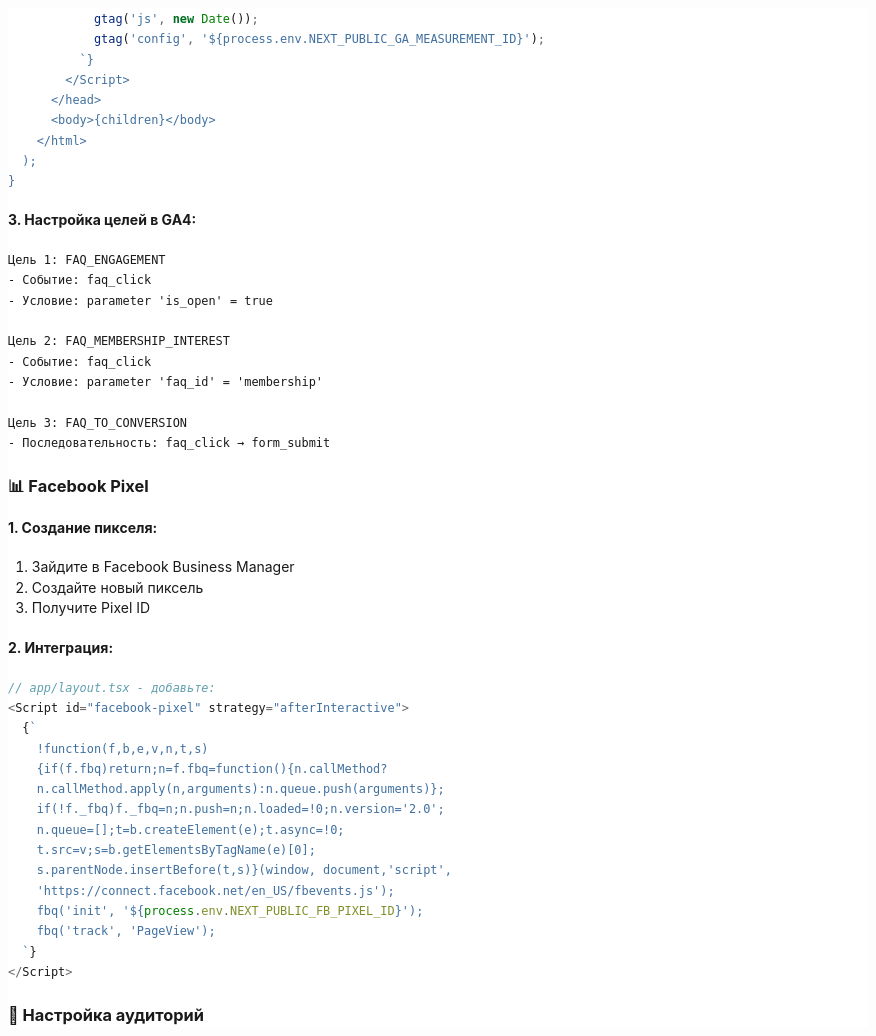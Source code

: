 ```typescript
            gtag('js', new Date());
            gtag('config', '${process.env.NEXT_PUBLIC_GA_MEASUREMENT_ID}');
          `}
        </Script>
      </head>
      <body>{children}</body>
    </html>
  );
}
```

#### 3. **Настройка целей в GA4:**
```
Цель 1: FAQ_ENGAGEMENT
- Событие: faq_click
- Условие: parameter 'is_open' = true

Цель 2: FAQ_MEMBERSHIP_INTEREST  
- Событие: faq_click
- Условие: parameter 'faq_id' = 'membership'

Цель 3: FAQ_TO_CONVERSION
- Последовательность: faq_click → form_submit
```

### 📊 Facebook Pixel

#### 1. **Создание пикселя:**
1. Зайдите в Facebook Business Manager
2. Создайте новый пиксель
3. Получите Pixel ID

#### 2. **Интеграция:**
```typescript
// app/layout.tsx - добавьте:
<Script id="facebook-pixel" strategy="afterInteractive">
  {`
    !function(f,b,e,v,n,t,s)
    {if(f.fbq)return;n=f.fbq=function(){n.callMethod?
    n.callMethod.apply(n,arguments):n.queue.push(arguments)};
    if(!f._fbq)f._fbq=n;n.push=n;n.loaded=!0;n.version='2.0';
    n.queue=[];t=b.createElement(e);t.async=!0;
    t.src=v;s=b.getElementsByTagName(e)[0];
    s.parentNode.insertBefore(t,s)}(window, document,'script',
    'https://connect.facebook.net/en_US/fbevents.js');
    fbq('init', '${process.env.NEXT_PUBLIC_FB_PIXEL_ID}');
    fbq('track', 'PageView');
  `}
</Script>
```

### 🎯 Настройка аудиторий
